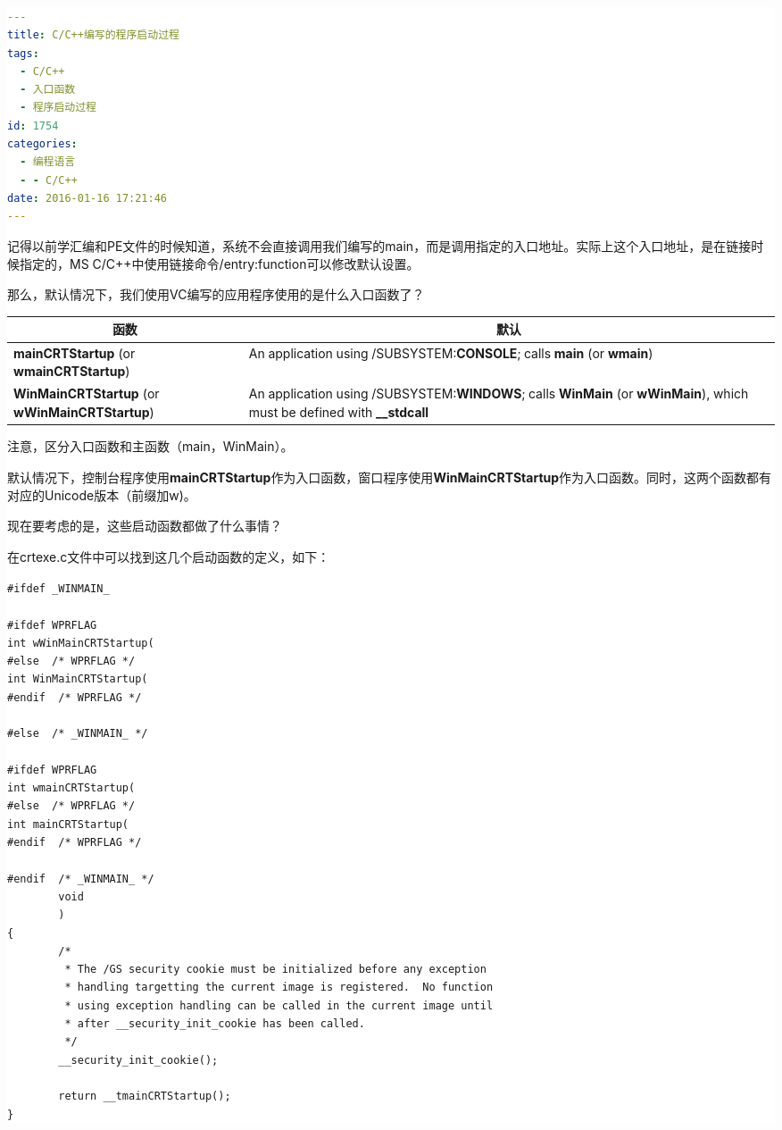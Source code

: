 ```yaml
---
title: C/C++编写的程序启动过程
tags:
  - C/C++
  - 入口函数
  - 程序启动过程
id: 1754
categories:
  - 编程语言
  - - C/C++
date: 2016-01-16 17:21:46
---
```


记得以前学汇编和PE文件的时候知道，系统不会直接调用我们编写的main，而是调用指定的入口地址。实际上这个入口地址，是在链接时候指定的，MS C/C++中使用链接命令/entry:function可以修改默认设置。

那么，默认情况下，我们使用VC编写的应用程序使用的是什么入口函数了？

|  函数   |  默认   |
| --- | --- |
| **mainCRTStartup** (or **wmainCRTStartup**)    |   An application using /SUBSYSTEM:**CONSOLE**; calls **main** (or **wmain**)  |
| **WinMainCRTStartup** (or **wWinMainCRTStartup**)    |    An application using /SUBSYSTEM:**WINDOWS**; calls **WinMain** (or **wWinMain**), which must be defined with **__stdcall** |

注意，区分入口函数和主函数（main，WinMain）。

默认情况下，控制台程序使用**mainCRTStartup**作为入口函数，窗口程序使用**WinMainCRTStartup**作为入口函数。同时，这两个函数都有对应的Unicode版本（前缀加w)。

现在要考虑的是，这些启动函数都做了什么事情？

在crtexe.c文件中可以找到这几个启动函数的定义，如下：

``` cpp?linenums
#ifdef _WINMAIN_

#ifdef WPRFLAG
int wWinMainCRTStartup(
#else  /* WPRFLAG */
int WinMainCRTStartup(
#endif  /* WPRFLAG */

#else  /* _WINMAIN_ */

#ifdef WPRFLAG
int wmainCRTStartup(
#else  /* WPRFLAG */
int mainCRTStartup(
#endif  /* WPRFLAG */

#endif  /* _WINMAIN_ */
        void
        )
{
        /*
         * The /GS security cookie must be initialized before any exception
         * handling targetting the current image is registered.  No function
         * using exception handling can be called in the current image until
         * after __security_init_cookie has been called.
         */
        __security_init_cookie();

        return __tmainCRTStartup();
}

```